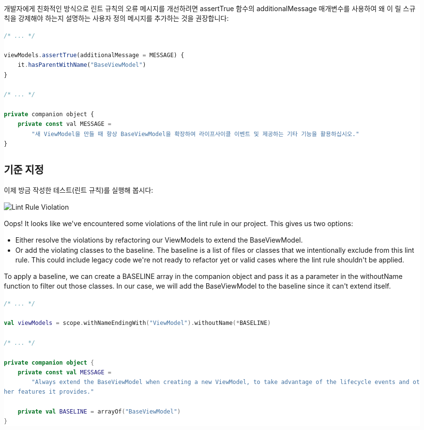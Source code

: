 <div class="content-ad"></div>

개발자에게 친화적인 방식으로 린트 규칙의 오류 메시지를 개선하려면 assertTrue 함수의 additionalMessage 매개변수를 사용하여 왜 이 릴 스규칙을 강제해야 하는지 설명하는 사용자 정의 메시지를 추가하는 것을 권장합니다:

```js
/* ... */

viewModels.assertTrue(additionalMessage = MESSAGE) {
    it.hasParentWithName("BaseViewModel")
}

/* ... */

private companion object {
    private const val MESSAGE =
        "새 ViewModel을 만들 때 항상 BaseViewModel을 확장하여 라이프사이클 이벤트 및 제공하는 기타 기능을 활용하십시오."
}
```

## 기준 지정

이제 방금 작성한 테스트(린트 규칙)를 실행해 봅시다:

<div class="content-ad"></div>

![Lint Rule Violation](/assets/img/2024-05-20-StopDebatinginCodeReviewsStartEnforcingwithLintRules_2.png)

Oops! It looks like we've encountered some violations of the lint rule in our project. This gives us two options:

- Either resolve the violations by refactoring our ViewModels to extend the BaseViewModel.
- Or add the violating classes to the baseline. The baseline is a list of files or classes that we intentionally exclude from this lint rule. This could include legacy code we're not ready to refactor yet or valid cases where the lint rule shouldn't be applied.

To apply a baseline, we can create a BASELINE array in the companion object and pass it as a parameter in the withoutName function to filter out those classes. In our case, we will add the BaseViewModel to the baseline since it can't extend itself.

<div class="content-ad"></div>

```kotlin
/* ... */

val viewModels = scope.withNameEndingWith("ViewModel").withoutName(*BASELINE)

/* ... */

private companion object {
    private const val MESSAGE =
        "Always extend the BaseViewModel when creating a new ViewModel, to take advantage of the lifecycle events and other features it provides."

    private val BASELINE = arrayOf("BaseViewModel")
}
```
